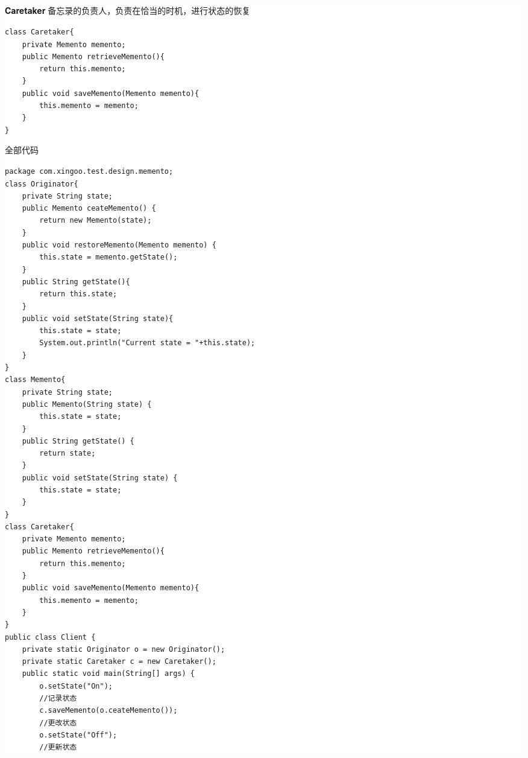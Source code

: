 **Caretaker** 备忘录的负责人，负责在恰当的时机，进行状态的恢复

```
class Caretaker{
    private Memento memento;
    public Memento retrieveMemento(){
        return this.memento;
    }
    public void saveMemento(Memento memento){
        this.memento = memento;
    }
}
```

全部代码

```
package com.xingoo.test.design.memento;
class Originator{
    private String state;
    public Memento ceateMemento() {
        return new Memento(state);
    }
    public void restoreMemento(Memento memento) {
        this.state = memento.getState();
    }
    public String getState(){
        return this.state;
    }
    public void setState(String state){
        this.state = state;
        System.out.println("Current state = "+this.state);
    }
}
class Memento{
    private String state;
    public Memento(String state) {
        this.state = state;
    }
    public String getState() {
        return state;
    }
    public void setState(String state) {
        this.state = state;
    }
}
class Caretaker{
    private Memento memento;
    public Memento retrieveMemento(){
        return this.memento;
    }
    public void saveMemento(Memento memento){
        this.memento = memento;
    }
}
public class Client {
    private static Originator o = new Originator();
    private static Caretaker c = new Caretaker();
    public static void main(String[] args) {
        o.setState("On");
        //记录状态
        c.saveMemento(o.ceateMemento());
        //更改状态
        o.setState("Off");
        //更新状态
```